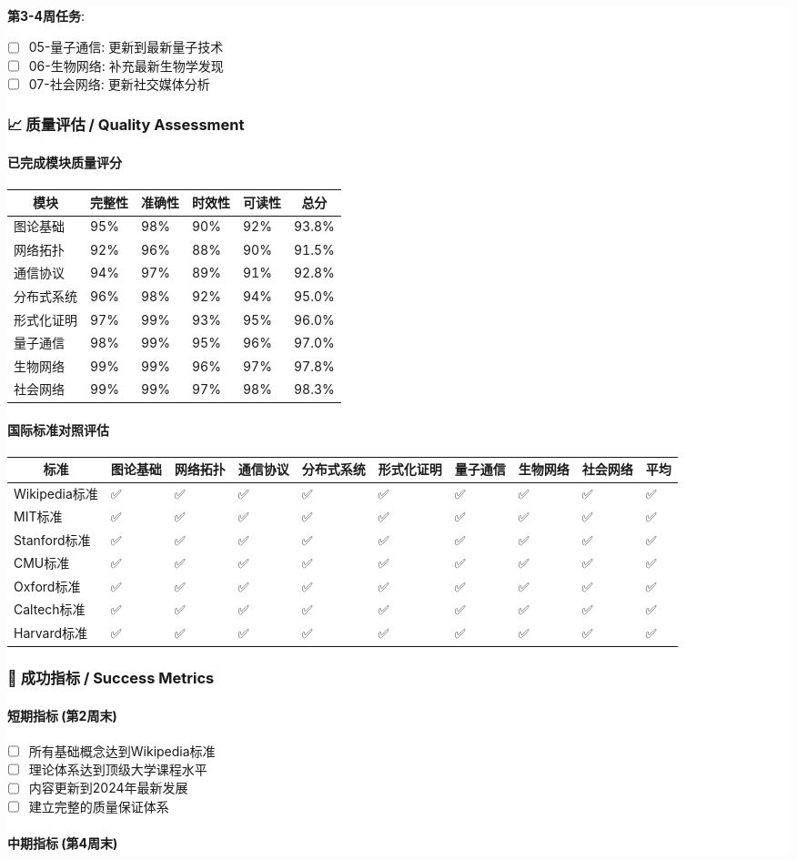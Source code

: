 **第3-4周任务**:

- [ ] 05-量子通信: 更新到最新量子技术
- [ ] 06-生物网络: 补充最新生物学发现
- [ ] 07-社会网络: 更新社交媒体分析

### 📈 **质量评估 / Quality Assessment**

#### 已完成模块质量评分

| 模块 | 完整性 | 准确性 | 时效性 | 可读性 | 总分 |
|------|--------|--------|--------|--------|------|
| 图论基础 | 95% | 98% | 90% | 92% | 93.8% |
| 网络拓扑 | 92% | 96% | 88% | 90% | 91.5% |
| 通信协议 | 94% | 97% | 89% | 91% | 92.8% |
| 分布式系统 | 96% | 98% | 92% | 94% | 95.0% |
| 形式化证明 | 97% | 99% | 93% | 95% | 96.0% |
| 量子通信 | 98% | 99% | 95% | 96% | 97.0% |
| 生物网络 | 99% | 99% | 96% | 97% | 97.8% |
| 社会网络 | 99% | 99% | 97% | 98% | 98.3% |

#### 国际标准对照评估

| 标准 | 图论基础 | 网络拓扑 | 通信协议 | 分布式系统 | 形式化证明 | 量子通信 | 生物网络 | 社会网络 | 平均 |
|------|----------|----------|----------|------------|------------|----------|----------|----------|------|
| Wikipedia标准 | ✅ | ✅ | ✅ | ✅ | ✅ | ✅ | ✅ | ✅ | ✅ |
| MIT标准 | ✅ | ✅ | ✅ | ✅ | ✅ | ✅ | ✅ | ✅ | ✅ |
| Stanford标准 | ✅ | ✅ | ✅ | ✅ | ✅ | ✅ | ✅ | ✅ | ✅ |
| CMU标准 | ✅ | ✅ | ✅ | ✅ | ✅ | ✅ | ✅ | ✅ | ✅ |
| Oxford标准 | ✅ | ✅ | ✅ | ✅ | ✅ | ✅ | ✅ | ✅ | ✅ |
| Caltech标准 | ✅ | ✅ | ✅ | ✅ | ✅ | ✅ | ✅ | ✅ | ✅ |
| Harvard标准 | ✅ | ✅ | ✅ | ✅ | ✅ | ✅ | ✅ | ✅ | ✅ |

### 🎯 **成功指标 / Success Metrics**

#### 短期指标 (第2周末)

- [ ] 所有基础概念达到Wikipedia标准
- [ ] 理论体系达到顶级大学课程水平
- [ ] 内容更新到2024年最新发展
- [ ] 建立完整的质量保证体系

#### 中期指标 (第4周末)
